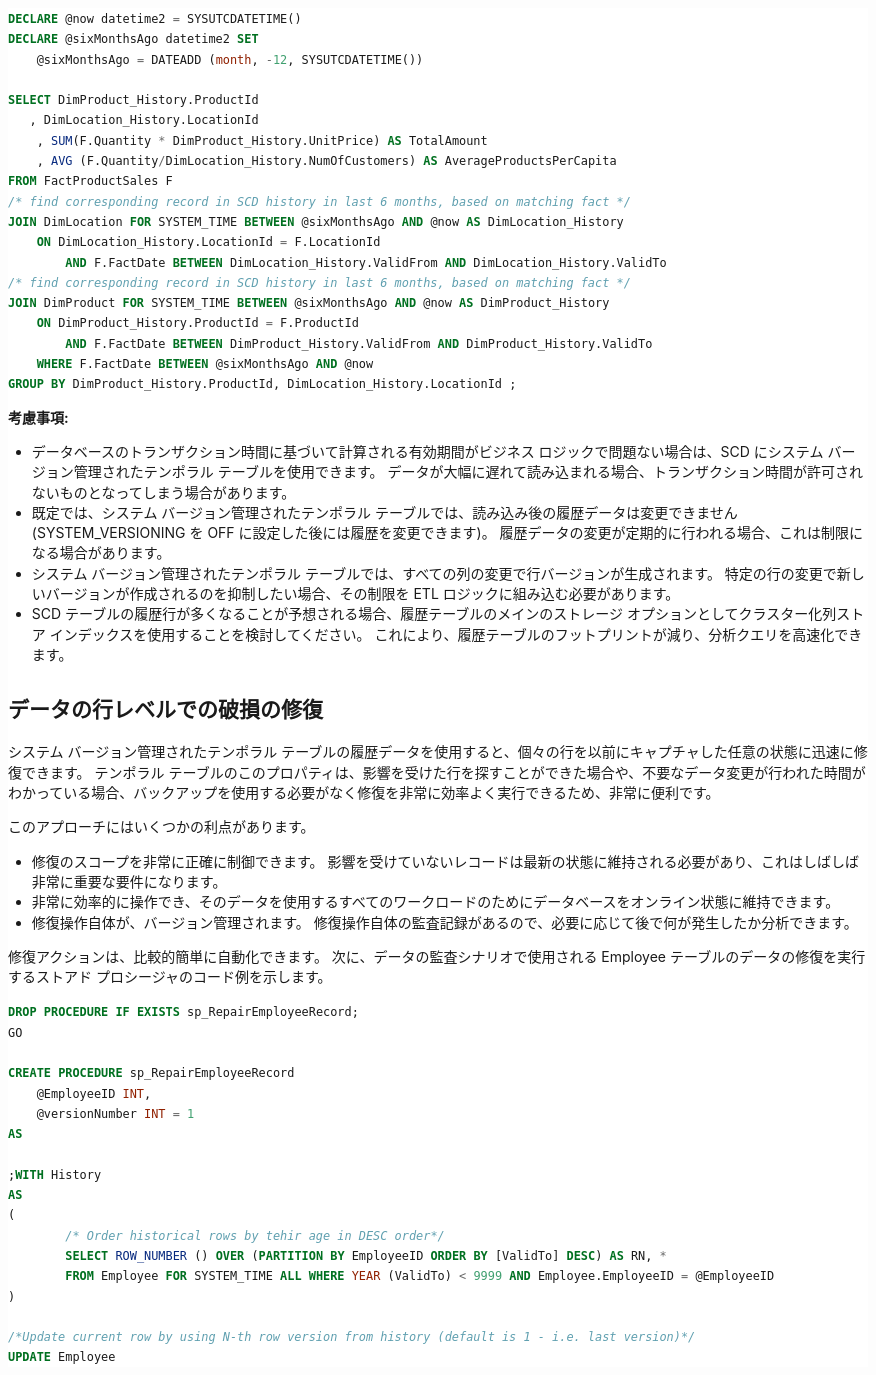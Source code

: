 ```sql
DECLARE @now datetime2 = SYSUTCDATETIME()
DECLARE @sixMonthsAgo datetime2 SET
    @sixMonthsAgo = DATEADD (month, -12, SYSUTCDATETIME())

SELECT DimProduct_History.ProductId
   , DimLocation_History.LocationId
    , SUM(F.Quantity * DimProduct_History.UnitPrice) AS TotalAmount
    , AVG (F.Quantity/DimLocation_History.NumOfCustomers) AS AverageProductsPerCapita
FROM FactProductSales F
/* find corresponding record in SCD history in last 6 months, based on matching fact */
JOIN DimLocation FOR SYSTEM_TIME BETWEEN @sixMonthsAgo AND @now AS DimLocation_History
    ON DimLocation_History.LocationId = F.LocationId
        AND F.FactDate BETWEEN DimLocation_History.ValidFrom AND DimLocation_History.ValidTo
/* find corresponding record in SCD history in last 6 months, based on matching fact */
JOIN DimProduct FOR SYSTEM_TIME BETWEEN @sixMonthsAgo AND @now AS DimProduct_History
    ON DimProduct_History.ProductId = F.ProductId
        AND F.FactDate BETWEEN DimProduct_History.ValidFrom AND DimProduct_History.ValidTo
    WHERE F.FactDate BETWEEN @sixMonthsAgo AND @now
GROUP BY DimProduct_History.ProductId, DimLocation_History.LocationId ;
```

**考慮事項:**

- データベースのトランザクション時間に基づいて計算される有効期間がビジネス ロジックで問題ない場合は、SCD にシステム バージョン管理されたテンポラル テーブルを使用できます。 データが大幅に遅れて読み込まれる場合、トランザクション時間が許可されないものとなってしまう場合があります。
- 既定では、システム バージョン管理されたテンポラル テーブルでは、読み込み後の履歴データは変更できません (SYSTEM_VERSIONING を OFF に設定した後には履歴を変更できます)。 履歴データの変更が定期的に行われる場合、これは制限になる場合があります。
- システム バージョン管理されたテンポラル テーブルでは、すべての列の変更で行バージョンが生成されます。 特定の行の変更で新しいバージョンが作成されるのを抑制したい場合、その制限を ETL ロジックに組み込む必要があります。
- SCD テーブルの履歴行が多くなることが予想される場合、履歴テーブルのメインのストレージ オプションとしてクラスター化列ストア インデックスを使用することを検討してください。 これにより、履歴テーブルのフットプリントが減り、分析クエリを高速化できます。

## <a name="repairing-row-level-data-corruption"></a>データの行レベルでの破損の修復

システム バージョン管理されたテンポラル テーブルの履歴データを使用すると、個々の行を以前にキャプチャした任意の状態に迅速に修復できます。 テンポラル テーブルのこのプロパティは、影響を受けた行を探すことができた場合や、不要なデータ変更が行われた時間がわかっている場合、バックアップを使用する必要がなく修復を非常に効率よく実行できるため、非常に便利です。

このアプローチにはいくつかの利点があります。

- 修復のスコープを非常に正確に制御できます。 影響を受けていないレコードは最新の状態に維持される必要があり、これはしばしば非常に重要な要件になります。
- 非常に効率的に操作でき、そのデータを使用するすべてのワークロードのためにデータベースをオンライン状態に維持できます。
- 修復操作自体が、バージョン管理されます。 修復操作自体の監査記録があるので、必要に応じて後で何が発生したか分析できます。

修復アクションは、比較的簡単に自動化できます。 次に、データの監査シナリオで使用される Employee テーブルのデータの修復を実行するストアド プロシージャのコード例を示します。

```sql
DROP PROCEDURE IF EXISTS sp_RepairEmployeeRecord;
GO

CREATE PROCEDURE sp_RepairEmployeeRecord
    @EmployeeID INT,
    @versionNumber INT = 1
AS

;WITH History
AS
(
        /* Order historical rows by tehir age in DESC order*/
        SELECT ROW_NUMBER () OVER (PARTITION BY EmployeeID ORDER BY [ValidTo] DESC) AS RN, *
        FROM Employee FOR SYSTEM_TIME ALL WHERE YEAR (ValidTo) < 9999 AND Employee.EmployeeID = @EmployeeID
)

/*Update current row by using N-th row version from history (default is 1 - i.e. last version)*/
UPDATE Employee
```